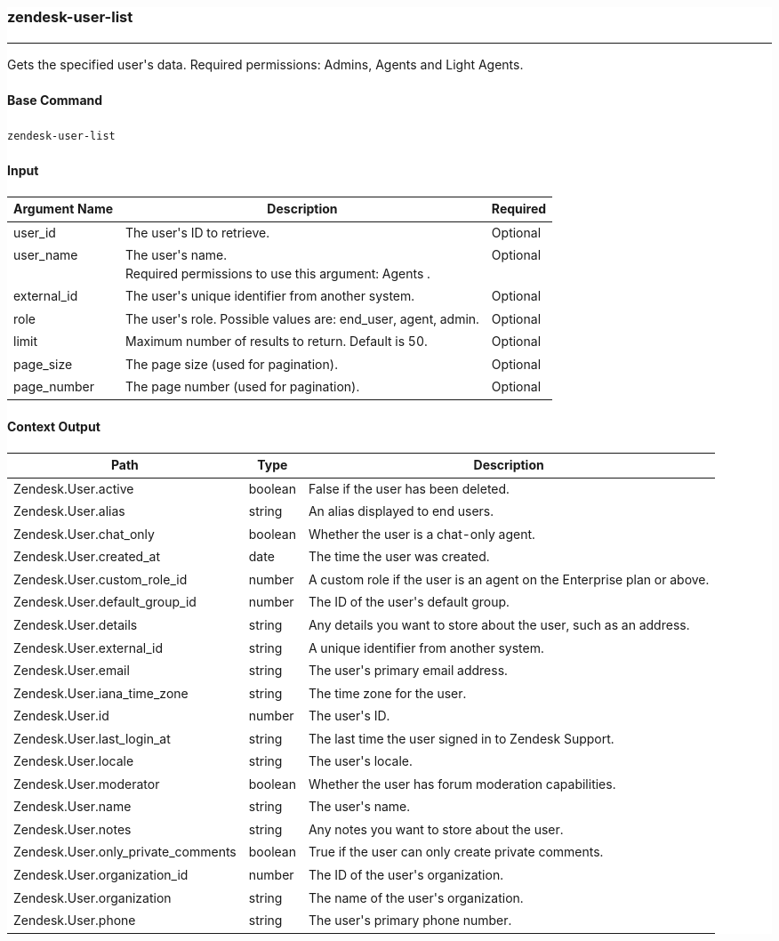 ### zendesk-user-list
***
Gets the specified user's data. 
Required permissions: Admins, Agents and Light Agents.


#### Base Command

`zendesk-user-list`
#### Input

| **Argument Name** | **Description** | **Required** |
| --- | --- | --- |
| user_id | The user's ID to retrieve. | Optional | 
| user_name | The user's name. <br/>Required permissions to use this argument: Agents . | Optional | 
| external_id | The user's unique identifier from another system. | Optional | 
| role | The user's role. Possible values are: end_user, agent, admin. | Optional | 
| limit | Maximum number of results to return. Default is 50. | Optional | 
| page_size | The page size (used for pagination). | Optional | 
| page_number | The page number (used for pagination). | Optional | 


#### Context Output

| **Path** | **Type** | **Description** |
| --- | --- | --- |
| Zendesk.User.active | boolean | False if the user has been deleted. | 
| Zendesk.User.alias | string | An alias displayed to end users. | 
| Zendesk.User.chat_only | boolean | Whether the user is a chat-only agent. | 
| Zendesk.User.created_at | date | The time the user was created. | 
| Zendesk.User.custom_role_id | number | A custom role if the user is an agent on the Enterprise plan or above. | 
| Zendesk.User.default_group_id | number | The ID of the user's default group. | 
| Zendesk.User.details | string | Any details you want to store about the user, such as an address. | 
| Zendesk.User.external_id | string | A unique identifier from another system. | 
| Zendesk.User.email | string | The user's primary email address. | 
| Zendesk.User.iana_time_zone | string | The time zone for the user. | 
| Zendesk.User.id | number | The user's ID. | 
| Zendesk.User.last_login_at | string | The last time the user signed in to Zendesk Support. | 
| Zendesk.User.locale | string | The user's locale. | 
| Zendesk.User.moderator | boolean | Whether the user has forum moderation capabilities. | 
| Zendesk.User.name | string | The user's name. | 
| Zendesk.User.notes | string | Any notes you want to store about the user. | 
| Zendesk.User.only_private_comments | boolean | True if the user can only create private comments. | 
| Zendesk.User.organization_id | number | The ID of the user's organization. | 
| Zendesk.User.organization | string | The name of the user's organization. | 
| Zendesk.User.phone | string | The user's primary phone number. | 